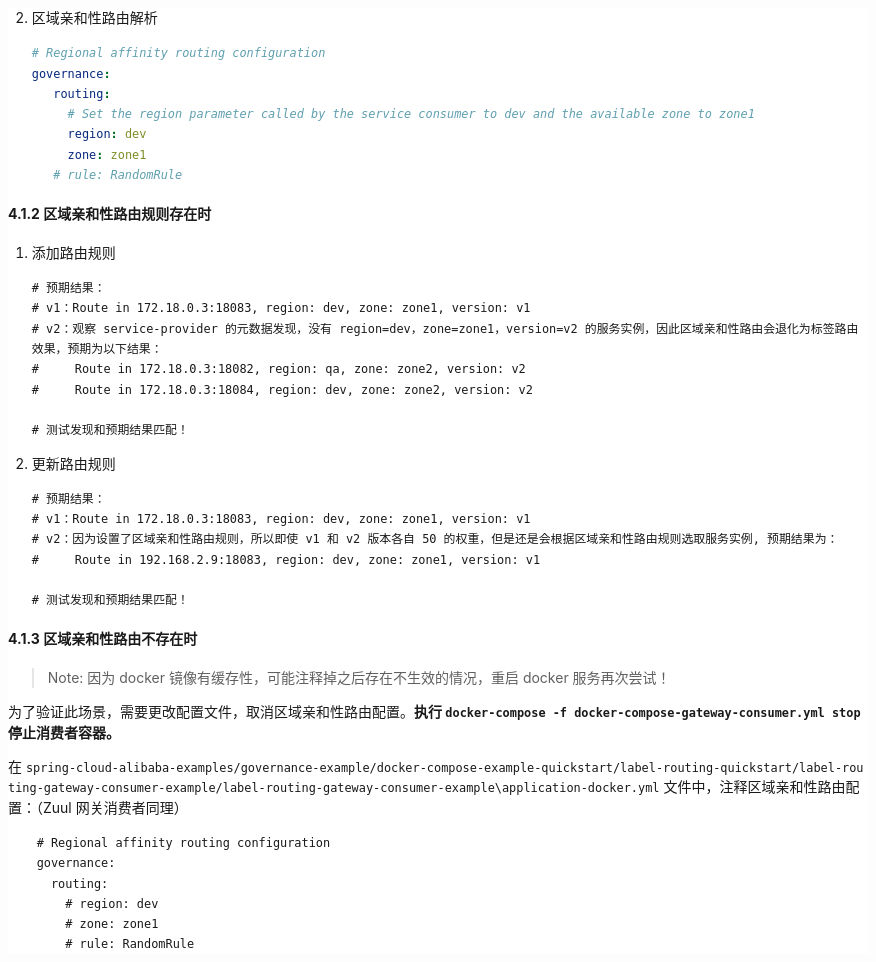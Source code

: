 2. 区域亲和性路由解析

   ```yml
   # Regional affinity routing configuration
   governance:
      routing:
        # Set the region parameter called by the service consumer to dev and the available zone to zone1
        region: dev
        zone: zone1
      # rule: RandomRule
   ```

#### 4.1.2 区域亲和性路由规则存在时

1. 添加路由规则

   ```shell
   # 预期结果：
   # v1：Route in 172.18.0.3:18083, region: dev, zone: zone1, version: v1
   # v2：观察 service-provider 的元数据发现，没有 region=dev，zone=zone1，version=v2 的服务实例，因此区域亲和性路由会退化为标签路由效果，预期为以下结果：
   # 	 Route in 172.18.0.3:18082, region: qa, zone: zone2, version: v2
   #	 Route in 172.18.0.3:18084, region: dev, zone: zone2, version: v2
   
   # 测试发现和预期结果匹配！
   ```

2. 更新路由规则

   ```shell
   # 预期结果：
   # v1：Route in 172.18.0.3:18083, region: dev, zone: zone1, version: v1
   # v2：因为设置了区域亲和性路由规则，所以即使 v1 和 v2 版本各自 50 的权重，但是还是会根据区域亲和性路由规则选取服务实例, 预期结果为：
   # 	 Route in 192.168.2.9:18083, region: dev, zone: zone1, version: v1
   
   # 测试发现和预期结果匹配！
   ```

#### 4.1.3 区域亲和性路由不存在时

> Note: 因为 docker 镜像有缓存性，可能注释掉之后存在不生效的情况，重启 docker 服务再次尝试！

为了验证此场景，需要更改配置文件，取消区域亲和性路由配置。**执行 `docker-compose -f docker-compose-gateway-consumer.yml stop` 停止消费者容器。**

在 `spring-cloud-alibaba-examples/governance-example/docker-compose-example-quickstart/label-routing-quickstart/label-routing-gateway-consumer-example/label-routing-gateway-consumer-example\application-docker.yml` 文件中，注释区域亲和性路由配置：（Zuul 网关消费者同理）

```properties
    # Regional affinity routing configuration
    governance:
      routing:
        # region: dev
        # zone: zone1
        # rule: RandomRule
```
